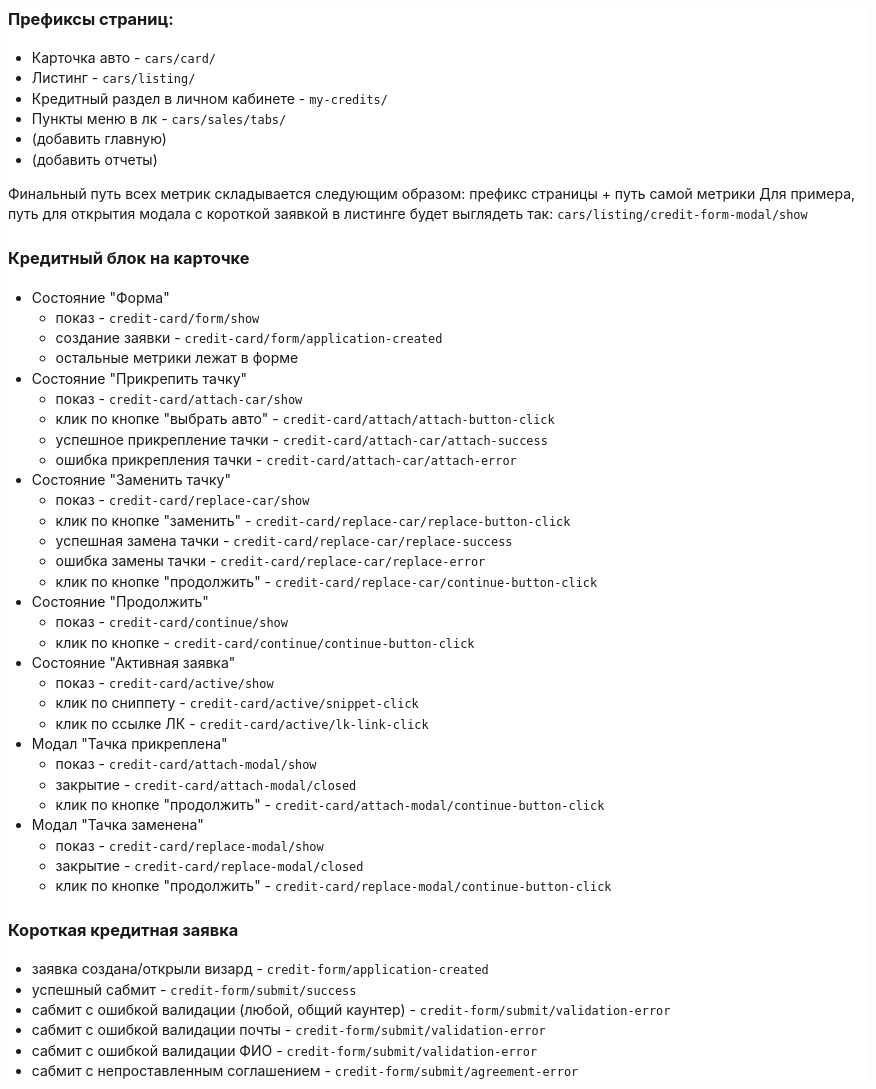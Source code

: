 ### Префиксы страниц:
* Карточка авто - `cars/card/`
* Листинг - `cars/listing/`
* Кредитный раздел в личном кабинете - `my-credits/`
* Пункты меню в лк - `cars/sales/tabs/`
* (добавить главную)
* (добавить отчеты)

Финальный путь всех метрик складывается следующим образом: префикс страницы + путь самой метрики
Для примера, путь для открытия модала с короткой заявкой в листинге будет выглядеть так:
`cars/listing/credit-form-modal/show`

### Кредитный блок на карточке
* Состояние "Форма"
  * показ - `credit-card/form/show`
  * создание заявки - `credit-card/form/application-created`
  * остальные метрики лежат в форме
* Состояние "Прикрепить тачку"
  * показ - `credit-card/attach-car/show`
  * клик по кнопке "выбрать авто" - `credit-card/attach/attach-button-click`
  * успешное прикрепление тачки - `credit-card/attach-car/attach-success`
  * ошибка прикрепления тачки - `credit-card/attach-car/attach-error`
* Состояние "Заменить тачку"
  * показ - `credit-card/replace-car/show`
  * клик по кнопке "заменить" - `credit-card/replace-car/replace-button-click`
  * успешная замена тачки - `credit-card/replace-car/replace-success`
  * ошибка замены тачки - `credit-card/replace-car/replace-error`
  * клик по кнопке "продолжить" - `credit-card/replace-car/continue-button-click`
* Состояние "Продолжить"
  * показ - `credit-card/continue/show`
  * клик по кнопке - `credit-card/continue/continue-button-click`
* Состояние "Активная заявка"
  * показ - `credit-card/active/show`
  * клик по сниппету - `credit-card/active/snippet-click`
  * клик по ссылке ЛК - `credit-card/active/lk-link-click`
* Модал "Тачка прикреплена"
  * показ - `credit-card/attach-modal/show`
  * закрытие - `credit-card/attach-modal/closed`
  * клик по кнопке "продолжить" - `credit-card/attach-modal/continue-button-click`
* Модал "Тачка заменена"
  * показ - `credit-card/replace-modal/show`
  * закрытие - `credit-card/replace-modal/closed`
  * клик по кнопке "продолжить" - `credit-card/replace-modal/continue-button-click`

### Короткая кредитная заявка
* заявка создана/открыли визард - `credit-form/application-created`
* успешный сабмит - `credit-form/submit/success`
* сабмит с ошибкой валидации (любой, общий каунтер) - `credit-form/submit/validation-error`
* сабмит с ошибкой валидации почты - `credit-form/submit/validation-error`
* сабмит с ошибкой валидации ФИО - `credit-form/submit/validation-error`
* сабмит с непроставленным соглашением - `credit-form/submit/agreement-error`
